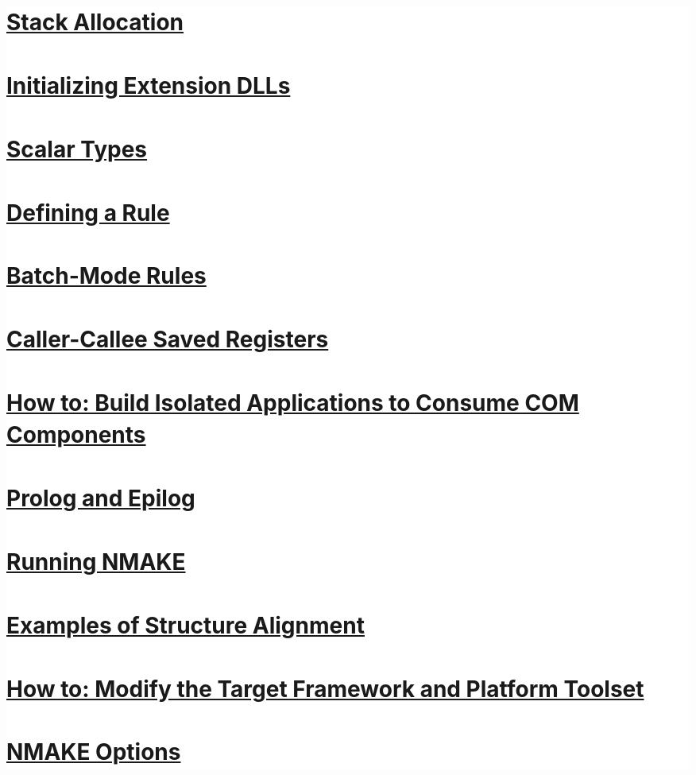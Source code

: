 # [Stack Allocation](stack-allocation.md)
# [Initializing Extension DLLs](initializing-extension-dlls.md)
# [Scalar Types](scalar-types.md)
# [Defining a Rule](defining-a-rule.md)
# [Batch-Mode Rules](batch-mode-rules.md)
# [Caller-Callee Saved Registers](caller-callee-saved-registers.md)
# [How to: Build Isolated Applications to Consume COM Components](how-to-build-isolated-applications-to-consume-com-components.md)
# [Prolog and Epilog](prolog-and-epilog.md)
# [Running NMAKE](running-nmake.md)
# [Examples of Structure Alignment](examples-of-structure-alignment.md)
# [How to: Modify the Target Framework and Platform Toolset](how-to-modify-the-target-framework-and-platform-toolset.md)
# [NMAKE Options](nmake-options.md)
